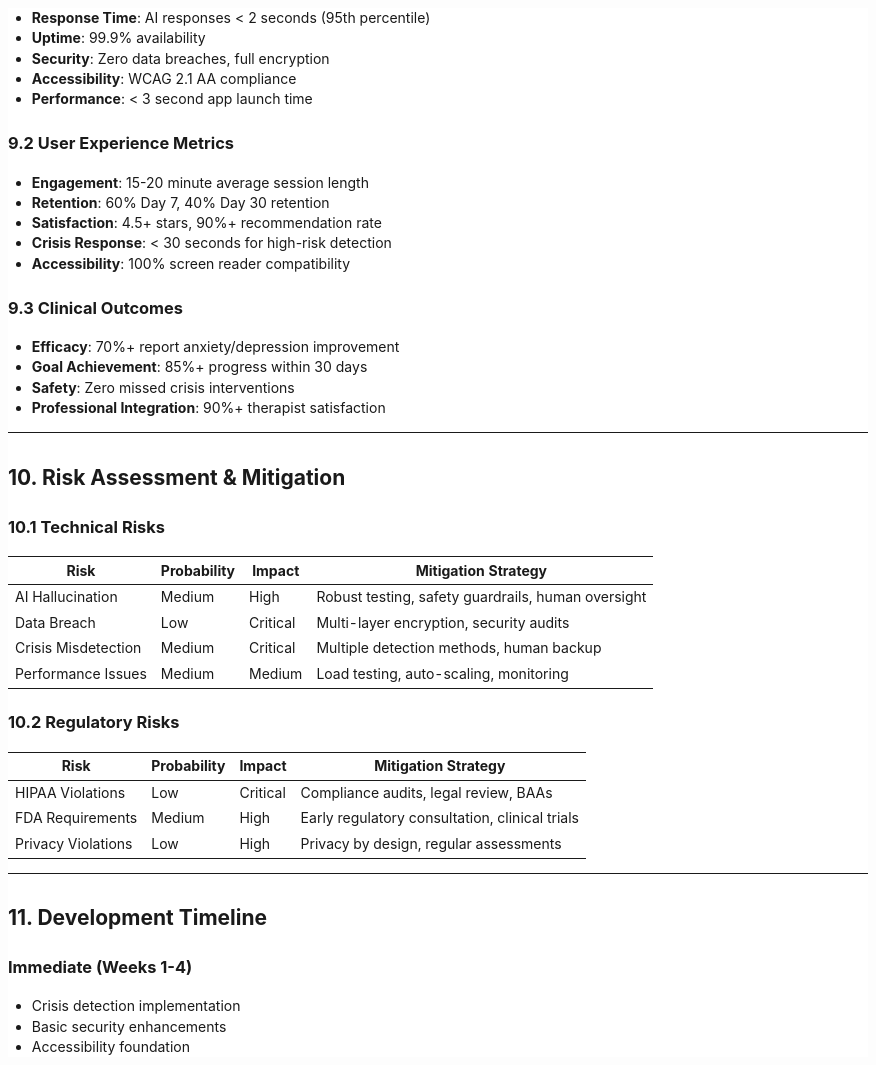 - **Response Time**: AI responses < 2 seconds (95th percentile)
- **Uptime**: 99.9% availability
- **Security**: Zero data breaches, full encryption
- **Accessibility**: WCAG 2.1 AA compliance
- **Performance**: < 3 second app launch time

### 9.2 User Experience Metrics

- **Engagement**: 15-20 minute average session length
- **Retention**: 60% Day 7, 40% Day 30 retention
- **Satisfaction**: 4.5+ stars, 90%+ recommendation rate
- **Crisis Response**: < 30 seconds for high-risk detection
- **Accessibility**: 100% screen reader compatibility

### 9.3 Clinical Outcomes

- **Efficacy**: 70%+ report anxiety/depression improvement
- **Goal Achievement**: 85%+ progress within 30 days
- **Safety**: Zero missed crisis interventions
- **Professional Integration**: 90%+ therapist satisfaction

---

## 10. Risk Assessment & Mitigation

### 10.1 Technical Risks

| Risk | Probability | Impact | Mitigation Strategy |
|------|-------------|--------|-------------------|
| AI Hallucination | Medium | High | Robust testing, safety guardrails, human oversight |
| Data Breach | Low | Critical | Multi-layer encryption, security audits |
| Crisis Misdetection | Medium | Critical | Multiple detection methods, human backup |
| Performance Issues | Medium | Medium | Load testing, auto-scaling, monitoring |

### 10.2 Regulatory Risks

| Risk | Probability | Impact | Mitigation Strategy |
|------|-------------|--------|-------------------|
| HIPAA Violations | Low | Critical | Compliance audits, legal review, BAAs |
| FDA Requirements | Medium | High | Early regulatory consultation, clinical trials |
| Privacy Violations | Low | High | Privacy by design, regular assessments |

---

## 11. Development Timeline

### Immediate (Weeks 1-4)
- Crisis detection implementation
- Basic security enhancements
- Accessibility foundation
